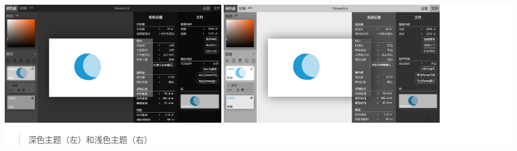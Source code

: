 <img src="./images/ui-dark.png" height="200"/> <img src="./images/ui-light.png" height="200"/>

> 深色主题（左）和浅色主题（右）

